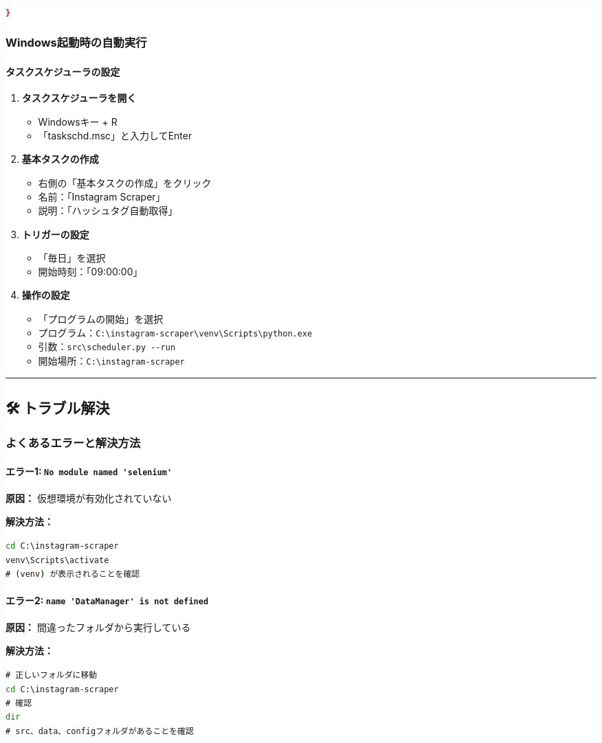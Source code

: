 ```json
}
```

### Windows起動時の自動実行

#### タスクスケジューラの設定

1. **タスクスケジューラを開く**
   - Windowsキー + R
   - 「taskschd.msc」と入力してEnter

2. **基本タスクの作成**
   - 右側の「基本タスクの作成」をクリック
   - 名前：「Instagram Scraper」
   - 説明：「ハッシュタグ自動取得」

3. **トリガーの設定**
   - 「毎日」を選択
   - 開始時刻：「09:00:00」

4. **操作の設定**
   - 「プログラムの開始」を選択
   - プログラム：`C:\instagram-scraper\venv\Scripts\python.exe`
   - 引数：`src\scheduler.py --run`
   - 開始場所：`C:\instagram-scraper`

---

## 🛠️ トラブル解決

### よくあるエラーと解決方法

#### エラー1: `No module named 'selenium'`

**原因：** 仮想環境が有効化されていない

**解決方法：**
```cmd
cd C:\instagram-scraper
venv\Scripts\activate
# (venv) が表示されることを確認
```

#### エラー2: `name 'DataManager' is not defined`

**原因：** 間違ったフォルダから実行している

**解決方法：**
```cmd
# 正しいフォルダに移動
cd C:\instagram-scraper
# 確認
dir
# src、data、configフォルダがあることを確認
```
